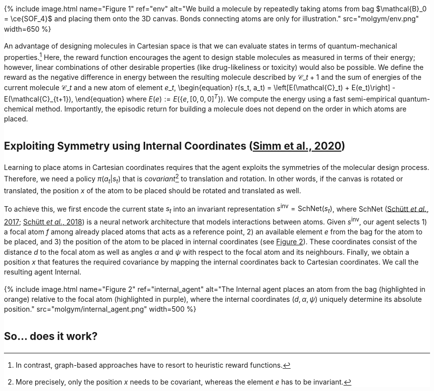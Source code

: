 {% include image.html
    name="Figure 1"
    ref="env"
    alt="We build a molecule by repeatedly taking atoms from bag $\mathcal{B}_0 = \ce{SOF_4}$ and placing them onto the 3D canvas. Bonds connecting atoms are only for illustration."
    src="molgym/env.png"
    width=650
%}

An advantage of designing molecules in Cartesian space is that we can evaluate states in terms of quantum-mechanical properties.[^1] Here, the reward function encourages the agent to design stable molecules as measured in terms of their energy; however, linear combinations of other desirable properties (like drug-likeliness or toxicity) would also be possible. We define the reward as the negative difference in energy between the resulting molecule described by $\mathcal{C}\_{t+1}$ and the sum of energies of the current molecule $\mathcal{C}\_t$ and a new atom of element $e\_t$,
\begin{equation}
    r(s\_t, a\_t) = \left[E(\mathcal{C}\_t) + E(e\_t)\right] - E(\mathcal{C}\_{t+1}),
\end{equation}
where $E(e) := E(\{e, [0,0,0]^T \})$. We compute the energy using a fast semi-empirical quantum-chemical method. Importantly, the episodic return for building a molecule does not depend on the order in which atoms are placed.

## Exploiting Symmetry using Internal Coordinates ([Simm et al., 2020](http://proceedings.mlr.press/v119/simm20b.html))

Learning to place atoms in Cartesian coordinates requires that the agent exploits the symmetries of the molecular design process. Therefore, we need a policy $\pi(a_t \vert s_t)$ that is _covariant_[^2] to translation and rotation. In other words, if the canvas is rotated or translated, the position $x$ of the atom to be placed should be rotated and translated as well.

To achieve this, we first encode the current state $s_t$ into an invariant representation $s^\text{inv} = \mathsf{SchNet}(s_t)$, where $\mathsf{SchNet}$ ([Schütt _et al._, 2017](https://proceedings.neurips.cc/paper/2017/hash/303ed4c69846ab36c2904d3ba8573050-Abstract.html); [Schütt _et al._, 2018](https://doi.org/10.1063/1.5019779)) is a neural network architecture that models interactions between atoms. Given $s^\text{inv}$, our agent selects 1) a focal atom $f$ among already placed atoms that acts as a reference point, 2) an available element $e$ from the bag for the atom to be placed, and 3) the position of the atom to be placed in internal coordinates (see [Figure 2](#figure-internal_agent)). These coordinates consist of the distance $d$ to the focal atom as well as angles $\alpha$ and $\psi$ with respect to the focal atom and its neighbours. Finally, we obtain a position $x$ that features the required covariance by mapping the internal coordinates back to Cartesian coordinates. We call the resulting agent $\mathsf{Internal}$.

{% include image.html
    name="Figure 2"
    ref="internal_agent"
    alt="The $\mathsf{Internal}$ agent places an atom from the bag (highlighted in orange) relative to the focal atom (highlighted in purple), where the internal coordinates $(d, \alpha, \psi)$ uniquely determine its absolute position."
    src="molgym/internal_agent.png"
    width=500
%}

## So... does it work?


[^1]: In contrast, graph-based approaches have to resort to heuristic reward functions.
[^2]: More precisely, only the position $x$ needs to be covariant, whereas the element $e$ has to be invariant.
[^3]: We estimate the optimal return by using structural optimisation techniques to obtain the optimal structure and its energy.
